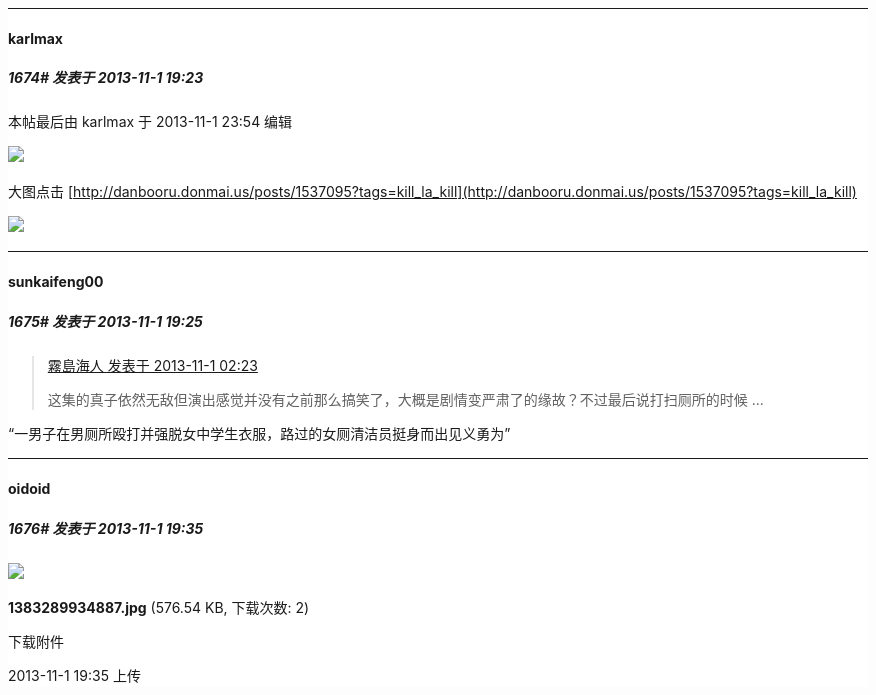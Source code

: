 






*****

####  karlmax  
##### 1674#       发表于 2013-11-1 19:23



 本帖最后由 karlmax 于 2013-11-1 23:54 编辑 

<img src="http://ww1.sinaimg.cn/large/6d6925b3tw1ea5qo98uyrj20nm0y3agv.jpg" referrerpolicy="no-referrer">



大图点击 [http://danbooru.donmai.us/posts/1537095?tags=kill_la_kill](http://danbooru.donmai.us/posts/1537095?tags=kill_la_kill)

<img src="https://static.saraba1st.com/image/smiley/normal/049.jpg" referrerpolicy="no-referrer"> 








*****

####  sunkaifeng00  
##### 1675#       发表于 2013-11-1 19:25



<blockquote><a href="httphttps://bbs.saraba1st.com/2b/forum.php?mod=redirect&amp;goto=findpost&amp;pid=23465950&amp;ptid=915948" target="_blank">霧島海人 发表于 2013-11-1 02:23</a>

这集的真子依然无敌但演出感觉并没有之前那么搞笑了，大概是剧情变严肃了的缘故？不过最后说打扫厕所的时候 ...</blockquote>
“一男子在男厕所殴打并强脱女中学生衣服，路过的女厕清洁员挺身而出见义勇为”







*****

####  oidoid  
##### 1676#       发表于 2013-11-1 19:35




<img src="http://img.saraba1st.com/forum/201311/01/193503tev3zn33ljcvsv3j.jpg" referrerpolicy="no-referrer">


<strong>1383289934887.jpg</strong> (576.54 KB, 下载次数: 2)

下载附件

2013-11-1 19:35 上传
